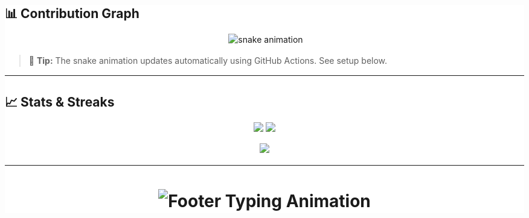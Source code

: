 
## 📊 Contribution Graph
<p align="center">
  
  <img src="https://github-readme-stats.vercel.app/api?username=pasindupiumal03&show_icons=false&hide_title=true&hide_border=true&count_private=true&include_all_commits=true" width="0" height="0">
  <img src="https://github.com/pasindupiumal03/pasindupiumal03/blob/output/github-contribution-grid-snake.svg" alt="snake animation" />
</p>

> 🐍 **Tip:** The snake animation updates automatically using GitHub Actions. See setup below.

---

## 📈 Stats & Streaks
<p align="center">
  <img src="https://github-readme-streak-stats.herokuapp.com/?user=pasindupiumal03&theme=tokyonight&hide_border=true" width="48%"/>
  <img src="https://github-readme-stats.vercel.app/api?username=pasindupiumal03&show_icons=true&theme=tokyonight&hide_border=true" width="48%"/>
</p>

<p align="center">
  <img src="https://github-readme-stats.vercel.app/api/top-langs/?username=pasindupiumal03&layout=compact&theme=tokyonight&hide_border=true" width="48%"/>
</p>

---


<h1 align="center">
  <img src="https://readme-typing-svg.herokuapp.com?font=Righteous&size=35&center=true&vCenter=true&width=500&height=70&duration=4000&color=007BFF&lines=I'm+always+down+to+collab+:);Thanks+For+Visiting!" alt="Footer Typing Animation" />
</h1>
